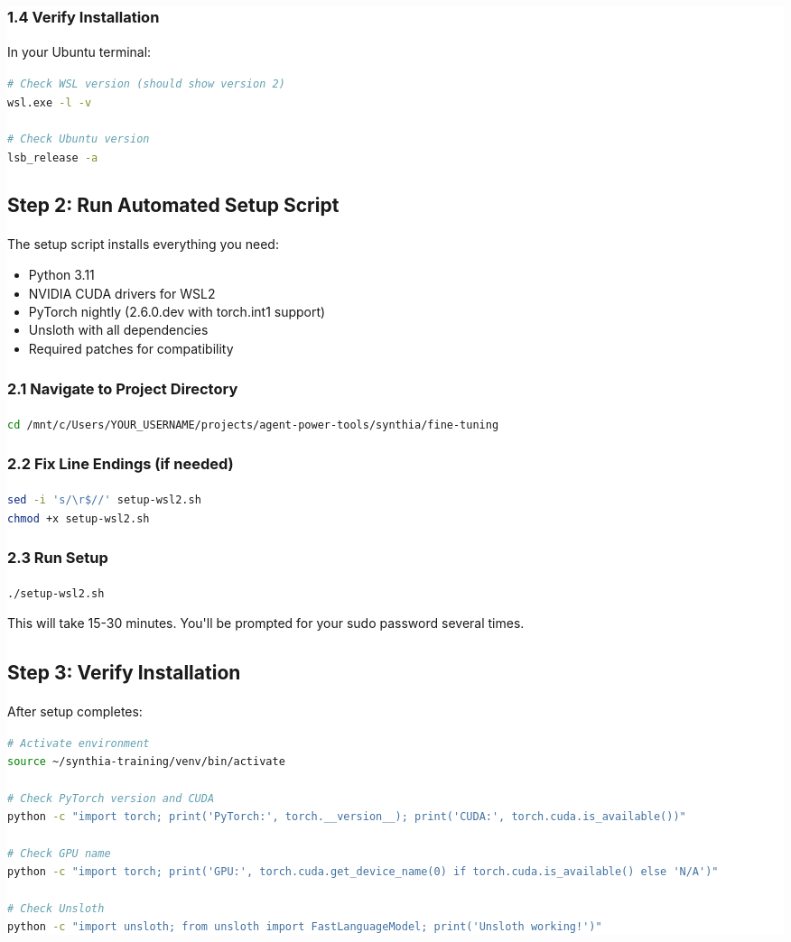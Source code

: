 ### 1.4 Verify Installation

In your Ubuntu terminal:

```bash
# Check WSL version (should show version 2)
wsl.exe -l -v

# Check Ubuntu version
lsb_release -a
```

## Step 2: Run Automated Setup Script

The setup script installs everything you need:
- Python 3.11
- NVIDIA CUDA drivers for WSL2
- PyTorch nightly (2.6.0.dev with torch.int1 support)
- Unsloth with all dependencies
- Required patches for compatibility

### 2.1 Navigate to Project Directory

```bash
cd /mnt/c/Users/YOUR_USERNAME/projects/agent-power-tools/synthia/fine-tuning
```

### 2.2 Fix Line Endings (if needed)

```bash
sed -i 's/\r$//' setup-wsl2.sh
chmod +x setup-wsl2.sh
```

### 2.3 Run Setup

```bash
./setup-wsl2.sh
```

This will take 15-30 minutes. You'll be prompted for your sudo password several times.

## Step 3: Verify Installation

After setup completes:

```bash
# Activate environment
source ~/synthia-training/venv/bin/activate

# Check PyTorch version and CUDA
python -c "import torch; print('PyTorch:', torch.__version__); print('CUDA:', torch.cuda.is_available())"

# Check GPU name
python -c "import torch; print('GPU:', torch.cuda.get_device_name(0) if torch.cuda.is_available() else 'N/A')"

# Check Unsloth
python -c "import unsloth; from unsloth import FastLanguageModel; print('Unsloth working!')"
```
